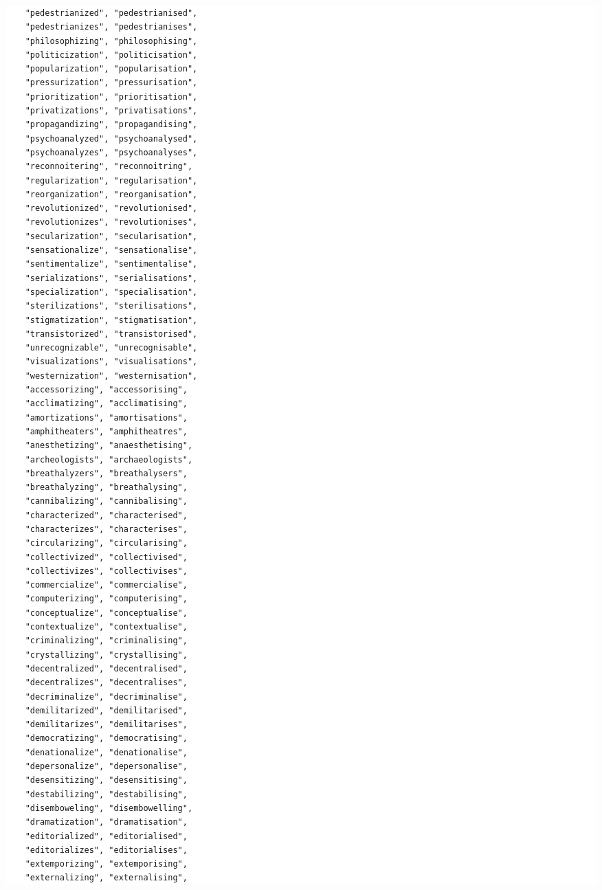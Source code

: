 ```
	"pedestrianized", "pedestrianised",
	"pedestrianizes", "pedestrianises",
	"philosophizing", "philosophising",
	"politicization", "politicisation",
	"popularization", "popularisation",
	"pressurization", "pressurisation",
	"prioritization", "prioritisation",
	"privatizations", "privatisations",
	"propagandizing", "propagandising",
	"psychoanalyzed", "psychoanalysed",
	"psychoanalyzes", "psychoanalyses",
	"reconnoitering", "reconnoitring",
	"regularization", "regularisation",
	"reorganization", "reorganisation",
	"revolutionized", "revolutionised",
	"revolutionizes", "revolutionises",
	"secularization", "secularisation",
	"sensationalize", "sensationalise",
	"sentimentalize", "sentimentalise",
	"serializations", "serialisations",
	"specialization", "specialisation",
	"sterilizations", "sterilisations",
	"stigmatization", "stigmatisation",
	"transistorized", "transistorised",
	"unrecognizable", "unrecognisable",
	"visualizations", "visualisations",
	"westernization", "westernisation",
	"accessorizing", "accessorising",
	"acclimatizing", "acclimatising",
	"amortizations", "amortisations",
	"amphitheaters", "amphitheatres",
	"anesthetizing", "anaesthetising",
	"archeologists", "archaeologists",
	"breathalyzers", "breathalysers",
	"breathalyzing", "breathalysing",
	"cannibalizing", "cannibalising",
	"characterized", "characterised",
	"characterizes", "characterises",
	"circularizing", "circularising",
	"collectivized", "collectivised",
	"collectivizes", "collectivises",
	"commercialize", "commercialise",
	"computerizing", "computerising",
	"conceptualize", "conceptualise",
	"contextualize", "contextualise",
	"criminalizing", "criminalising",
	"crystallizing", "crystallising",
	"decentralized", "decentralised",
	"decentralizes", "decentralises",
	"decriminalize", "decriminalise",
	"demilitarized", "demilitarised",
	"demilitarizes", "demilitarises",
	"democratizing", "democratising",
	"denationalize", "denationalise",
	"depersonalize", "depersonalise",
	"desensitizing", "desensitising",
	"destabilizing", "destabilising",
	"disemboweling", "disembowelling",
	"dramatization", "dramatisation",
	"editorialized", "editorialised",
	"editorializes", "editorialises",
	"extemporizing", "extemporising",
	"externalizing", "externalising",
```